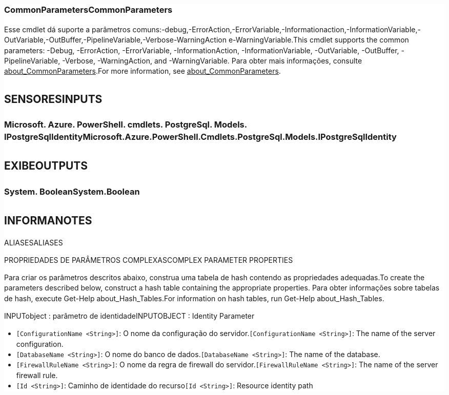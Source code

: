 ### <span data-ttu-id="217e3-137">CommonParameters</span><span class="sxs-lookup"><span data-stu-id="217e3-137">CommonParameters</span></span>
<span data-ttu-id="217e3-138">Esse cmdlet dá suporte a parâmetros comuns:-debug,-ErrorAction,-ErrorVariable,-Informationaction,-InformationVariable,-OutVariable,-OutBuffer,-PipelineVariable,-Verbose-WarningAction e-WarningVariable.</span><span class="sxs-lookup"><span data-stu-id="217e3-138">This cmdlet supports the common parameters: -Debug, -ErrorAction, -ErrorVariable, -InformationAction, -InformationVariable, -OutVariable, -OutBuffer, -PipelineVariable, -Verbose, -WarningAction, and -WarningVariable.</span></span> <span data-ttu-id="217e3-139">Para obter mais informações, consulte [about_CommonParameters](http://go.microsoft.com/fwlink/?LinkID=113216).</span><span class="sxs-lookup"><span data-stu-id="217e3-139">For more information, see [about_CommonParameters](http://go.microsoft.com/fwlink/?LinkID=113216).</span></span>

## <span data-ttu-id="217e3-140">SENSORES</span><span class="sxs-lookup"><span data-stu-id="217e3-140">INPUTS</span></span>

### <span data-ttu-id="217e3-141">Microsoft. Azure. PowerShell. cmdlets. PostgreSql. Models. IPostgreSqlIdentity</span><span class="sxs-lookup"><span data-stu-id="217e3-141">Microsoft.Azure.PowerShell.Cmdlets.PostgreSql.Models.IPostgreSqlIdentity</span></span>

## <span data-ttu-id="217e3-142">EXIBE</span><span class="sxs-lookup"><span data-stu-id="217e3-142">OUTPUTS</span></span>

### <span data-ttu-id="217e3-143">System. Boolean</span><span class="sxs-lookup"><span data-stu-id="217e3-143">System.Boolean</span></span>

## <span data-ttu-id="217e3-144">INFORMA</span><span class="sxs-lookup"><span data-stu-id="217e3-144">NOTES</span></span>

<span data-ttu-id="217e3-145">ALIASES</span><span class="sxs-lookup"><span data-stu-id="217e3-145">ALIASES</span></span>

<span data-ttu-id="217e3-146">PROPRIEDADES DE PARÂMETROS COMPLEXAS</span><span class="sxs-lookup"><span data-stu-id="217e3-146">COMPLEX PARAMETER PROPERTIES</span></span>

<span data-ttu-id="217e3-147">Para criar os parâmetros descritos abaixo, construa uma tabela de hash contendo as propriedades adequadas.</span><span class="sxs-lookup"><span data-stu-id="217e3-147">To create the parameters described below, construct a hash table containing the appropriate properties.</span></span> <span data-ttu-id="217e3-148">Para obter informações sobre tabelas de hash, execute Get-Help about_Hash_Tables.</span><span class="sxs-lookup"><span data-stu-id="217e3-148">For information on hash tables, run Get-Help about_Hash_Tables.</span></span>


<span data-ttu-id="217e3-149">INPUTobject <IPostgreSqlIdentity> : parâmetro de identidade</span><span class="sxs-lookup"><span data-stu-id="217e3-149">INPUTOBJECT <IPostgreSqlIdentity>: Identity Parameter</span></span>
  - <span data-ttu-id="217e3-150">`[ConfigurationName <String>]`: O nome da configuração do servidor.</span><span class="sxs-lookup"><span data-stu-id="217e3-150">`[ConfigurationName <String>]`: The name of the server configuration.</span></span>
  - <span data-ttu-id="217e3-151">`[DatabaseName <String>]`: O nome do banco de dados.</span><span class="sxs-lookup"><span data-stu-id="217e3-151">`[DatabaseName <String>]`: The name of the database.</span></span>
  - <span data-ttu-id="217e3-152">`[FirewallRuleName <String>]`: O nome da regra de firewall do servidor.</span><span class="sxs-lookup"><span data-stu-id="217e3-152">`[FirewallRuleName <String>]`: The name of the server firewall rule.</span></span>
  - <span data-ttu-id="217e3-153">`[Id <String>]`: Caminho de identidade do recurso</span><span class="sxs-lookup"><span data-stu-id="217e3-153">`[Id <String>]`: Resource identity path</span></span>